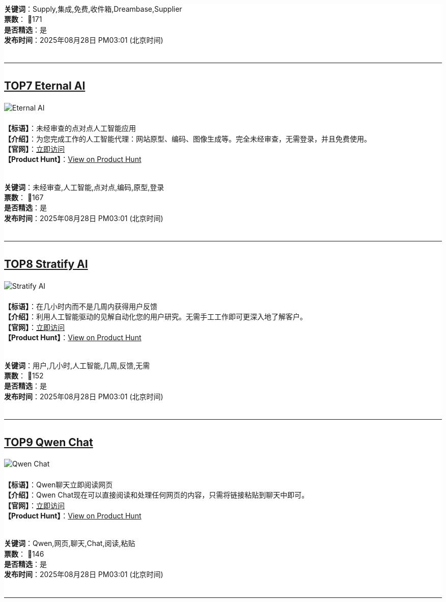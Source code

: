 **关键词**：Supply,集成,免费,收件箱,Dreambase,Supplier<br />
**票数**： 🔺171<br />
**是否精选**：是<br />
**发布时间**：2025年08月28日 PM03:01 (北京时间)<br /><br />

---

## [TOP7    Eternal AI](https://www.producthunt.com/products/nobullshit-exe)
![Eternal AI](https://ph-files.imgix.net/eb4ad860-98b9-46b2-9129-aa547b6f5aa8.png?auto=format&fit=crop&frame=1&h=512&w=1024)<br /><br />
**【标语】**：未经审查的点对点人工智能应用<br />
**【介绍】**：为您完成工作的人工智能代理：网站原型、编码、图像生成等。完全未经审查，无需登录，并且免费使用。<br />
**【官网】**：[立即访问](https://www.producthunt.com/r/YUQ4WHQAMMYJGM)<br />
**【Product Hunt】**：[View on Product Hunt](https://www.producthunt.com/products/nobullshit-exe)<br /><br />

**关键词**：未经审查,人工智能,点对点,编码,原型,登录<br />
**票数**： 🔺167<br />
**是否精选**：是<br />
**发布时间**：2025年08月28日 PM03:01 (北京时间)<br /><br />

---

## [TOP8    Stratify AI](https://www.producthunt.com/products/stratify-ai-2)
![Stratify AI](https://ph-files.imgix.net/1b2d532e-ff25-454a-b289-2194265f3beb.png?auto=format&fit=crop&frame=1&h=512&w=1024)<br /><br />
**【标语】**：在几小时内而不是几周内获得用户反馈<br />
**【介绍】**：利用人工智能驱动的见解自动化您的用户研究。无需手工工作即可更深入地了解客户。<br />
**【官网】**：[立即访问](https://www.producthunt.com/r/J6YY722LCS6X57)<br />
**【Product Hunt】**：[View on Product Hunt](https://www.producthunt.com/products/stratify-ai-2)<br /><br />

**关键词**：用户,几小时,人工智能,几周,反馈,无需<br />
**票数**： 🔺152<br />
**是否精选**：是<br />
**发布时间**：2025年08月28日 PM03:01 (北京时间)<br /><br />

---

## [TOP9    Qwen Chat](https://www.producthunt.com/products/qwq-max)
![Qwen Chat](https://ph-files.imgix.net/0c0b045f-abf6-47de-9b9a-28a9500da331.jpeg?auto=format&fit=crop&frame=1&h=512&w=1024)<br /><br />
**【标语】**：Qwen聊天立即阅读网页<br />
**【介绍】**：Qwen Chat现在可以直接阅读和处理任何网页的内容，只需将链接粘贴到聊天中即可。<br />
**【官网】**：[立即访问](https://www.producthunt.com/r/WZNRSI4BKKHRUD)<br />
**【Product Hunt】**：[View on Product Hunt](https://www.producthunt.com/products/qwq-max)<br /><br />

**关键词**：Qwen,网页,聊天,Chat,阅读,粘贴<br />
**票数**： 🔺146<br />
**是否精选**：是<br />
**发布时间**：2025年08月28日 PM03:01 (北京时间)<br /><br />

---